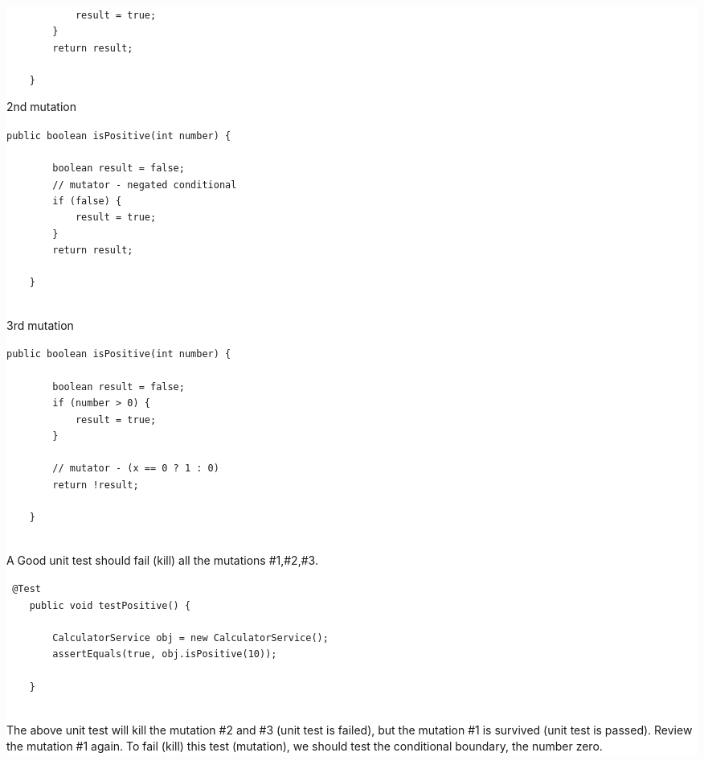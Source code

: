 ```
            result = true;
        }
        return result;
        
    }

```
2nd mutation
```
public boolean isPositive(int number) {

        boolean result = false;
		// mutator - negated conditional
        if (false) {
            result = true;
        }
        return result;
        
    }
    
```

3rd mutation
```
public boolean isPositive(int number) {

        boolean result = false;
        if (number > 0) {
            result = true;
        }
		
		// mutator - (x == 0 ? 1 : 0)
        return !result;
        
    }
    
```

 A Good unit test should fail (kill) all the mutations #1,#2,#3.
``` 
 @Test
    public void testPositive() {

        CalculatorService obj = new CalculatorService();
        assertEquals(true, obj.isPositive(10));

    }
 
 ```
  
 The above unit test will kill the mutation #2 and #3 (unit test is failed), but the mutation #1 is survived (unit test is passed).
Review the mutation #1 again. To fail (kill) this test (mutation), we should test the conditional boundary, the number zero.
